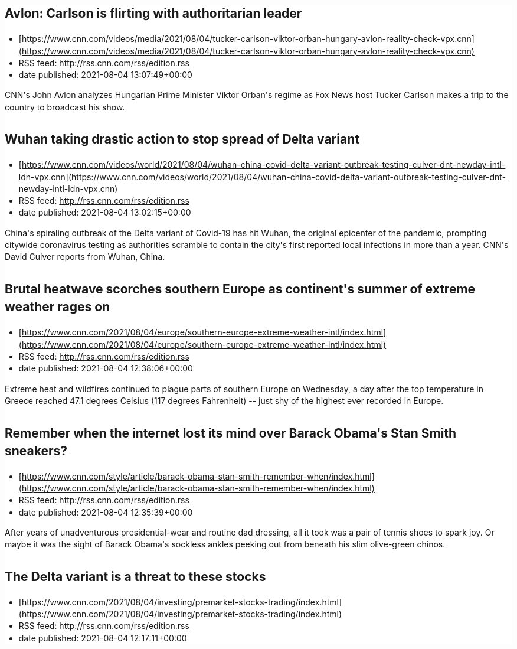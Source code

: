 ## Avlon: Carlson is flirting with authoritarian leader
 - [https://www.cnn.com/videos/media/2021/08/04/tucker-carlson-viktor-orban-hungary-avlon-reality-check-vpx.cnn](https://www.cnn.com/videos/media/2021/08/04/tucker-carlson-viktor-orban-hungary-avlon-reality-check-vpx.cnn)
 - RSS feed: http://rss.cnn.com/rss/edition.rss
 - date published: 2021-08-04 13:07:49+00:00

CNN's John Avlon analyzes Hungarian Prime Minister Viktor Orban's regime as Fox News host Tucker Carlson makes a trip to the country to broadcast his show.

## Wuhan taking drastic action to stop spread of Delta variant
 - [https://www.cnn.com/videos/world/2021/08/04/wuhan-china-covid-delta-variant-outbreak-testing-culver-dnt-newday-intl-ldn-vpx.cnn](https://www.cnn.com/videos/world/2021/08/04/wuhan-china-covid-delta-variant-outbreak-testing-culver-dnt-newday-intl-ldn-vpx.cnn)
 - RSS feed: http://rss.cnn.com/rss/edition.rss
 - date published: 2021-08-04 13:02:15+00:00

China's spiraling outbreak of the Delta variant of Covid-19 has hit Wuhan, the original epicenter of the pandemic, prompting citywide coronavirus testing as authorities scramble to contain the city's first reported local infections in more than a year. CNN's David Culver reports from Wuhan, China.

## Brutal heatwave scorches southern Europe as continent's summer of extreme weather rages on
 - [https://www.cnn.com/2021/08/04/europe/southern-europe-extreme-weather-intl/index.html](https://www.cnn.com/2021/08/04/europe/southern-europe-extreme-weather-intl/index.html)
 - RSS feed: http://rss.cnn.com/rss/edition.rss
 - date published: 2021-08-04 12:38:06+00:00

Extreme heat and wildfires continued to plague parts of southern Europe on Wednesday, a day after the top temperature in Greece reached 47.1 degrees Celsius (117 degrees Fahrenheit) -- just shy of the highest ever recorded in Europe.

## Remember when the internet lost its mind over Barack Obama's Stan Smith sneakers?
 - [https://www.cnn.com/style/article/barack-obama-stan-smith-remember-when/index.html](https://www.cnn.com/style/article/barack-obama-stan-smith-remember-when/index.html)
 - RSS feed: http://rss.cnn.com/rss/edition.rss
 - date published: 2021-08-04 12:35:39+00:00

After years of unadventurous presidential-wear and routine dad dressing, all it took was a pair of tennis shoes to spark joy. Or maybe it was the sight of Barack Obama's sockless ankles peeking out from beneath his slim olive-green chinos.

## The Delta variant is a threat to these stocks
 - [https://www.cnn.com/2021/08/04/investing/premarket-stocks-trading/index.html](https://www.cnn.com/2021/08/04/investing/premarket-stocks-trading/index.html)
 - RSS feed: http://rss.cnn.com/rss/edition.rss
 - date published: 2021-08-04 12:17:11+00:00
